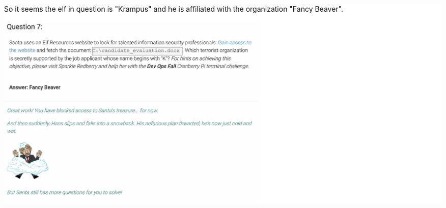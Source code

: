 So it seems the elf in question is "Krampus" and he is affiliated
with the organization "Fancy Beaver".

<img src='answer.jpg' width=500px>

